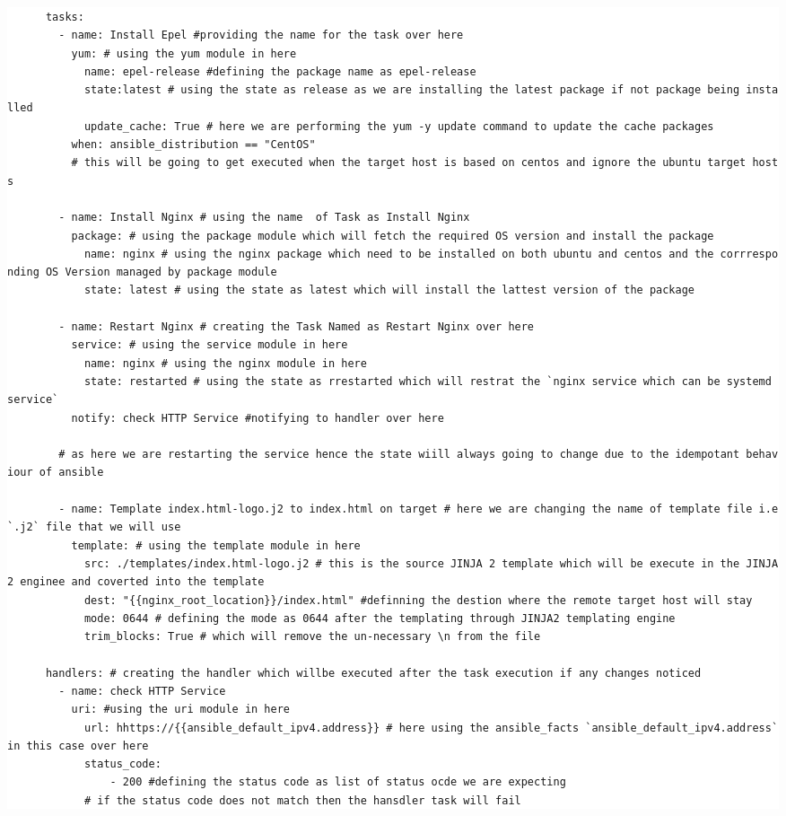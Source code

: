           tasks:
            - name: Install Epel #providing the name for the task over here 
              yum: # using the yum module in here
                name: epel-release #defining the package name as epel-release
                state:latest # using the state as release as we are installing the latest package if not package being installed 
                update_cache: True # here we are performing the yum -y update command to update the cache packages 
              when: ansible_distribution == "CentOS"
              # this will be going to get executed when the target host is based on centos and ignore the ubuntu target hosts

            - name: Install Nginx # using the name  of Task as Install Nginx
              package: # using the package module which will fetch the required OS version and install the package
                name: nginx # using the nginx package which need to be installed on both ubuntu and centos and the corrresponding OS Version managed by package module 
                state: latest # using the state as latest which will install the lattest version of the package

            - name: Restart Nginx # creating the Task Named as Restart Nginx over here
              service: # using the service module in here  
                name: nginx # using the nginx module in here 
                state: restarted # using the state as rrestarted which will restrat the `nginx service which can be systemd service`
              notify: check HTTP Service #notifying to handler over here

            # as here we are restarting the service hence the state wiill always going to change due to the idempotant behaviour of ansible

            - name: Template index.html-logo.j2 to index.html on target # here we are changing the name of template file i.e `.j2` file that we will use
              template: # using the template module in here 
                src: ./templates/index.html-logo.j2 # this is the source JINJA 2 template which will be execute in the JINJA2 enginee and coverted into the template
                dest: "{{nginx_root_location}}/index.html" #definning the destion where the remote target host will stay
                mode: 0644 # defining the mode as 0644 after the templating through JINJA2 templating engine
                trim_blocks: True # which will remove the un-necessary \n from the file 

          handlers: # creating the handler which willbe executed after the task execution if any changes noticed
            - name: check HTTP Service
              uri: #using the uri module in here 
                url: hhttps://{{ansible_default_ipv4.address}} # here using the ansible_facts `ansible_default_ipv4.address` in this case over here 
                status_code:
                    - 200 #defining the status code as list of status ocde we are expecting 
                # if the status code does not match then the hansdler task will fail 
    